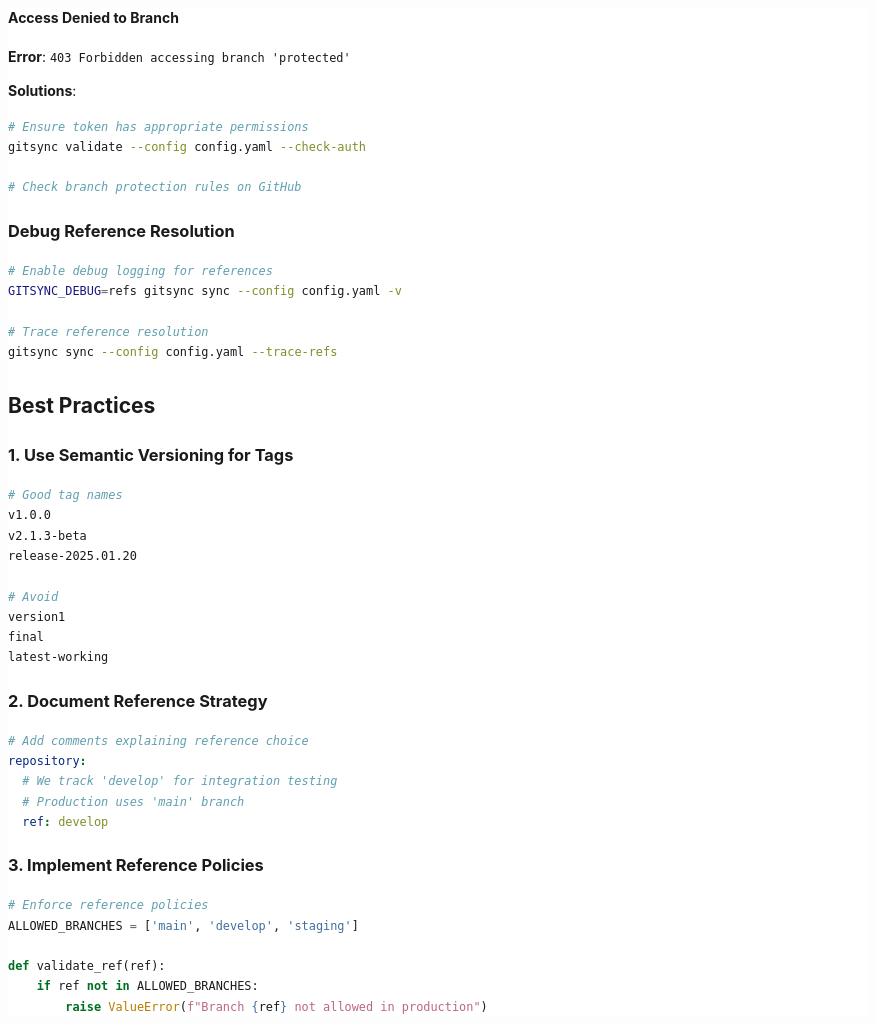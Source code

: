 #### Access Denied to Branch

**Error**: `403 Forbidden accessing branch 'protected'`

**Solutions**:
```bash
# Ensure token has appropriate permissions
gitsync validate --config config.yaml --check-auth

# Check branch protection rules on GitHub
```

### Debug Reference Resolution

```bash
# Enable debug logging for references
GITSYNC_DEBUG=refs gitsync sync --config config.yaml -v

# Trace reference resolution
gitsync sync --config config.yaml --trace-refs
```

## Best Practices

### 1. Use Semantic Versioning for Tags

```bash
# Good tag names
v1.0.0
v2.1.3-beta
release-2025.01.20

# Avoid
version1
final
latest-working
```

### 2. Document Reference Strategy

```yaml
# Add comments explaining reference choice
repository:
  # We track 'develop' for integration testing
  # Production uses 'main' branch
  ref: develop
```

### 3. Implement Reference Policies

```python
# Enforce reference policies
ALLOWED_BRANCHES = ['main', 'develop', 'staging']

def validate_ref(ref):
    if ref not in ALLOWED_BRANCHES:
        raise ValueError(f"Branch {ref} not allowed in production")
```

